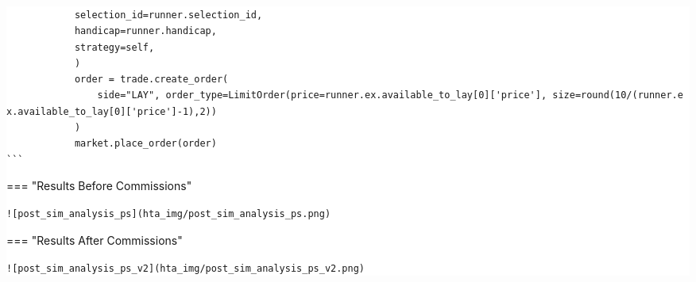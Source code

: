                 selection_id=runner.selection_id,
                handicap=runner.handicap,
                strategy=self,
                )
                order = trade.create_order(
                    side="LAY", order_type=LimitOrder(price=runner.ex.available_to_lay[0]['price'], size=round(10/(runner.ex.available_to_lay[0]['price']-1),2))
                )
                market.place_order(order)
    ```
=== "Results Before Commissions"

    ![post_sim_analysis_ps](hta_img/post_sim_analysis_ps.png)

=== "Results After Commissions"

    ![post_sim_analysis_ps_v2](hta_img/post_sim_analysis_ps_v2.png)
